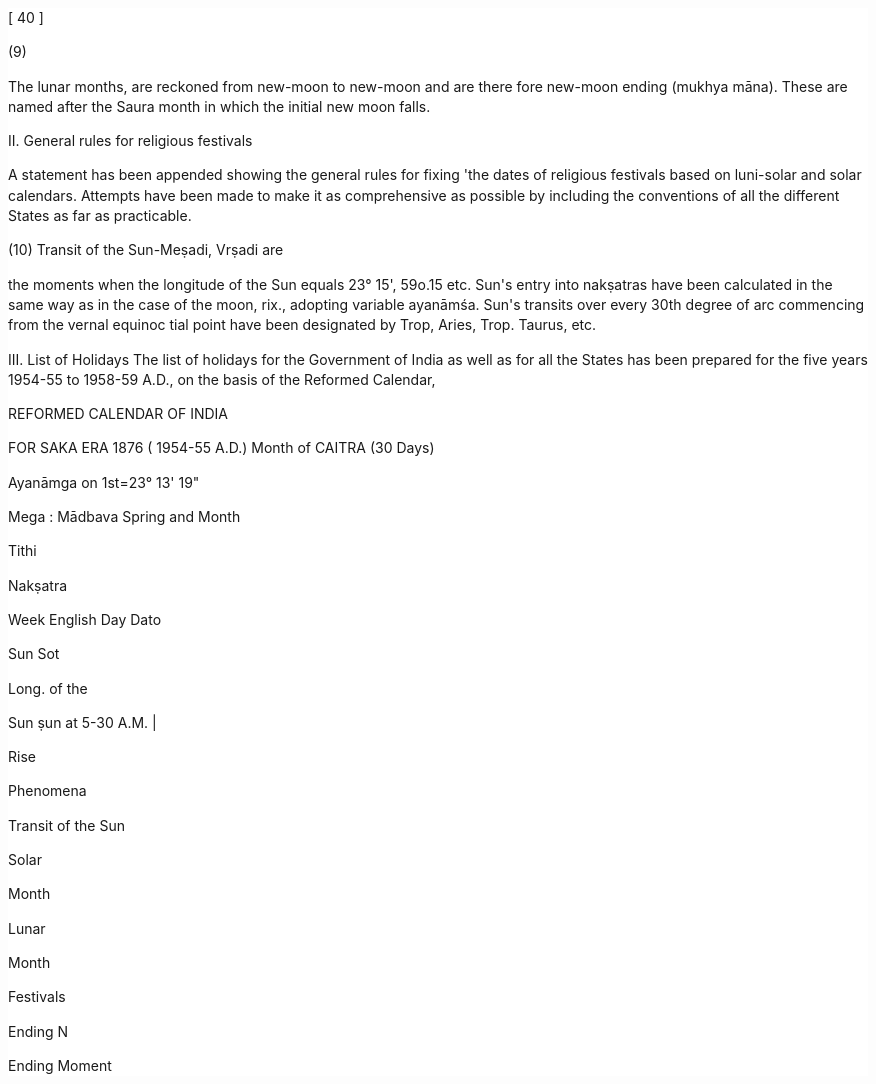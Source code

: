 [ 40 ] 

(9) 

The lunar months, are reckoned from new-moon to new-moon and are there fore new-moon ending (mukhya māna). These are named after the Saura month in which the initial new moon falls. 

II. General rules for religious festivals 

A statement has been appended showing the general rules for fixing 'the dates of religious festivals based on luni-solar and solar calendars. Attempts have been made to make it as comprehensive as possible by including the conventions of all the different States as far as practicable. 

(10) Transit of the Sun-Meṣadi, Vrṣadi are 

the moments when the longitude of the Sun equals 23° 15', 59o.15 etc. Sun's entry into nakṣatras have been calculated in the same way as in the case of the moon, rix., adopting variable ayanāmśa. Sun's transits over every 30th degree of arc commencing from the vernal equinoc tial point have been designated by Trop, Aries, Trop. Taurus, etc. 

III. List of Holidays The list of holidays for the Government of India as well as for all the States has been prepared for the five years 1954-55 to 1958-59 A.D., on the basis of the Reformed Calendar, 

REFORMED CALENDAR OF INDIA 

FOR SAKA ERA 1876 ( 1954-55 A.D.) Month of CAITRA (30 Days) 

Ayanāmga on 1st=23° 13' 19" 

Mega : Mādbava Spring and Month 

Tithi 

Nakṣatra 

Week English Day Dato 

Sun Sot 

Long. of the 

Sun ṣun at 5-30 A.M. | 

Rise 

Phenomena 

Transit of the Sun 

Solar 

Month 

Lunar 

Month 

Festivals 

Ending N 

Ending Moment 
